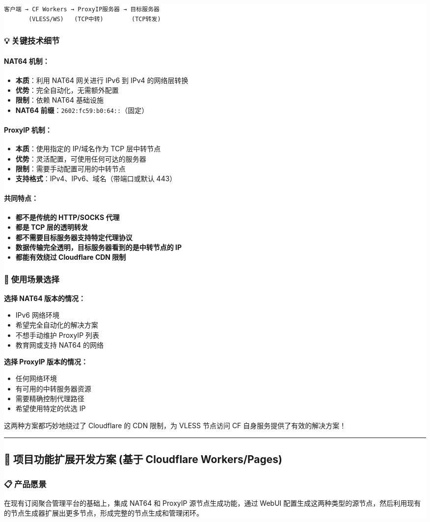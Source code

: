```
客户端 → CF Workers → ProxyIP服务器 → 目标服务器
       (VLESS/WS)   (TCP中转)        (TCP转发)
```

### 💡 关键技术细节

#### NAT64 机制：

- **本质**：利用 NAT64 网关进行 IPv6 到 IPv4 的网络层转换
- **优势**：完全自动化，无需额外配置
- **限制**：依赖 NAT64 基础设施
- **NAT64 前缀**：`2602:fc59:b0:64::`（固定）

#### ProxyIP 机制：

- **本质**：使用指定的 IP/域名作为 TCP 层中转节点
- **优势**：灵活配置，可使用任何可达的服务器
- **限制**：需要手动配置可用的中转节点
- **支持格式**：IPv4、IPv6、域名（带端口或默认 443）

#### 共同特点：

- **都不是传统的 HTTP/SOCKS 代理**
- **都是 TCP 层的透明转发**
- **都不需要目标服务器支持特定代理协议**
- **数据传输完全透明，目标服务器看到的是中转节点的 IP**
- **都能有效绕过 Cloudflare CDN 限制**

### 🎯 使用场景选择

**选择 NAT64 版本的情况：**

- IPv6 网络环境
- 希望完全自动化的解决方案
- 不想手动维护 ProxyIP 列表
- 教育网或支持 NAT64 的网络

**选择 ProxyIP 版本的情况：**

- 任何网络环境
- 有可用的中转服务器资源
- 需要精确控制代理路径
- 希望使用特定的优选 IP

这两种方案都巧妙地绕过了 Cloudflare 的 CDN 限制，为 VLESS 节点访问 CF 自身服务提供了有效的解决方案！

---

## 🚀 项目功能扩展开发方案 (基于 Cloudflare Workers/Pages)

### 📋 产品愿景

在现有订阅聚合管理平台的基础上，集成 NAT64 和 ProxyIP 源节点生成功能，通过 WebUI 配置生成这两种类型的源节点，然后利用现有的节点生成器扩展出更多节点，形成完整的节点生成和管理闭环。
